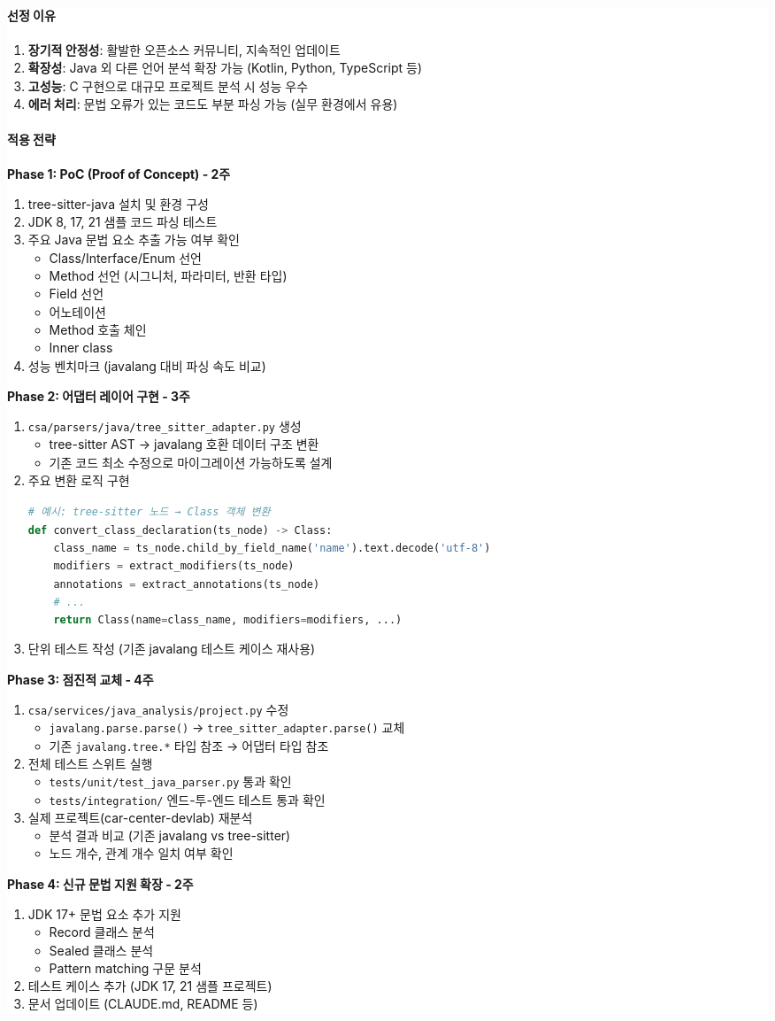 #### 선정 이유

1. **장기적 안정성**: 활발한 오픈소스 커뮤니티, 지속적인 업데이트
2. **확장성**: Java 외 다른 언어 분석 확장 가능 (Kotlin, Python, TypeScript 등)
3. **고성능**: C 구현으로 대규모 프로젝트 분석 시 성능 우수
4. **에러 처리**: 문법 오류가 있는 코드도 부분 파싱 가능 (실무 환경에서 유용)

#### 적용 전략

**Phase 1: PoC (Proof of Concept) - 2주**
1. tree-sitter-java 설치 및 환경 구성
2. JDK 8, 17, 21 샘플 코드 파싱 테스트
3. 주요 Java 문법 요소 추출 가능 여부 확인
   - Class/Interface/Enum 선언
   - Method 선언 (시그니처, 파라미터, 반환 타입)
   - Field 선언
   - 어노테이션
   - Method 호출 체인
   - Inner class
4. 성능 벤치마크 (javalang 대비 파싱 속도 비교)

**Phase 2: 어댑터 레이어 구현 - 3주**
1. `csa/parsers/java/tree_sitter_adapter.py` 생성
   - tree-sitter AST → javalang 호환 데이터 구조 변환
   - 기존 코드 최소 수정으로 마이그레이션 가능하도록 설계
2. 주요 변환 로직 구현
   ```python
   # 예시: tree-sitter 노드 → Class 객체 변환
   def convert_class_declaration(ts_node) -> Class:
       class_name = ts_node.child_by_field_name('name').text.decode('utf-8')
       modifiers = extract_modifiers(ts_node)
       annotations = extract_annotations(ts_node)
       # ...
       return Class(name=class_name, modifiers=modifiers, ...)
   ```
3. 단위 테스트 작성 (기존 javalang 테스트 케이스 재사용)

**Phase 3: 점진적 교체 - 4주**
1. `csa/services/java_analysis/project.py` 수정
   - `javalang.parse.parse()` → `tree_sitter_adapter.parse()` 교체
   - 기존 `javalang.tree.*` 타입 참조 → 어댑터 타입 참조
2. 전체 테스트 스위트 실행
   - `tests/unit/test_java_parser.py` 통과 확인
   - `tests/integration/` 엔드-투-엔드 테스트 통과 확인
3. 실제 프로젝트(car-center-devlab) 재분석
   - 분석 결과 비교 (기존 javalang vs tree-sitter)
   - 노드 개수, 관계 개수 일치 여부 확인

**Phase 4: 신규 문법 지원 확장 - 2주**
1. JDK 17+ 문법 요소 추가 지원
   - Record 클래스 분석
   - Sealed 클래스 분석
   - Pattern matching 구문 분석
2. 테스트 케이스 추가 (JDK 17, 21 샘플 프로젝트)
3. 문서 업데이트 (CLAUDE.md, README 등)
